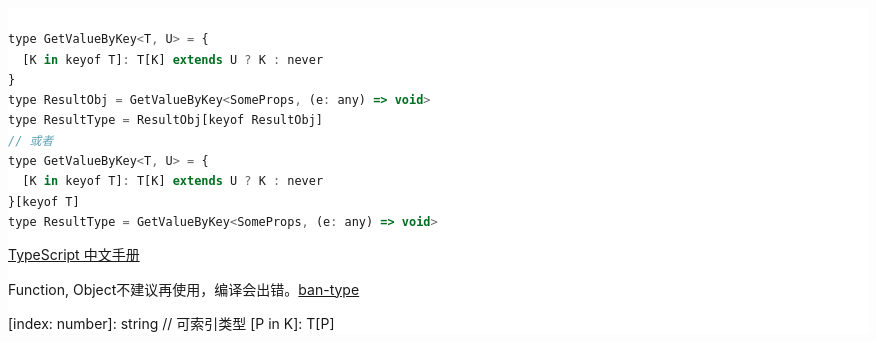 ```js

type GetValueByKey<T, U> = {
  [K in keyof T]: T[K] extends U ? K : never
}
type ResultObj = GetValueByKey<SomeProps, (e: any) => void>
type ResultType = ResultObj[keyof ResultObj]
// 或者
type GetValueByKey<T, U> = {
  [K in keyof T]: T[K] extends U ? K : never
}[keyof T]
type ResultType = GetValueByKey<SomeProps, (e: any) => void>
```

[TypeScript 中文手册](https://typescript.bootcss.com/)

Function, Object不建议再使用，编译会出错。[ban-type](https://github.com/typescript-eslint/typescript-eslint/blob/v4.11.1/packages/eslint-plugin/docs/rules/ban-types.md)

  [index: number]: string // 可索引类型
  [P in K]: T[P]